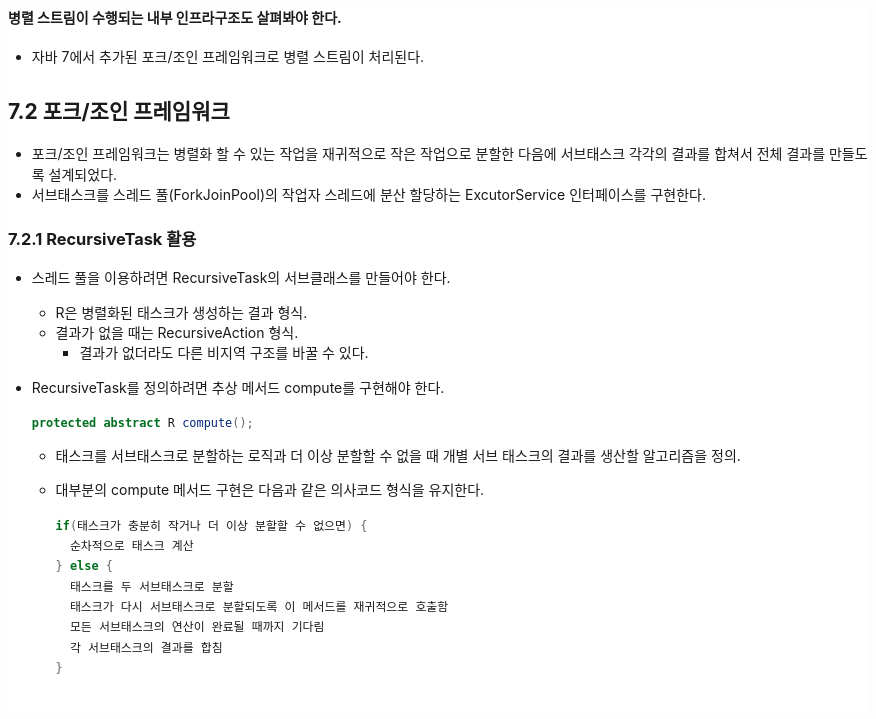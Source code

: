 

#### 병렬 스트림이 수행되는 내부 인프라구조도 살펴봐야 한다.

* 자바 7에서 추가된 포크/조인 프레임워크로 병렬 스트림이 처리된다.



## 7.2 포크/조인 프레임워크

* 포크/조인 프레임워크는 병렬화 할 수 있는 작업을 재귀적으로 작은 작업으로 분할한 다음에 서브태스크 각각의 결과를 합쳐서 전체 결과를 만들도록 설계되었다.
* 서브태스크를 스레드 풀(ForkJoinPool)의 작업자 스레드에 분산 할당하는 ExcutorService 인터페이스를 구현한다.



### 7.2.1 RecursiveTask 활용

* 스레드 풀을 이용하려면 RecursiveTask<R>의 서브클래스를 만들어야 한다.

  * R은 병렬화된 태스크가 생성하는 결과 형식.
  * 결과가 없을 때는 RecursiveAction 형식.
    * 결과가 없더라도 다른 비지역 구조를 바꿀 수 있다.

* RecursiveTask를 정의하려면 추상 메서드 compute를 구현해야 한다.

  ```java
  protected abstract R compute();
  ```

  * 태스크를 서브태스크로 분할하는 로직과 더 이상 분할할 수 없을 때 개별 서브 태스크의 결과를 생산할 알고리즘을 정의.

  * 대부분의 compute 메서드 구현은 다음과 같은 의사코드 형식을 유지한다.

    ```java
    if(태스크가 충분히 작거나 더 이상 분할할 수 없으면) {
      순차적으로 태스크 계산
    } else {
      태스크를 두 서브태스크로 분할
      태스크가 다시 서브태스크로 분할되도록 이 메서드를 재귀적으로 호출함
      모든 서브태스크의 연산이 완료될 때까지 기다림
      각 서브태스크의 결과를 합침
    }
    ```

    ​